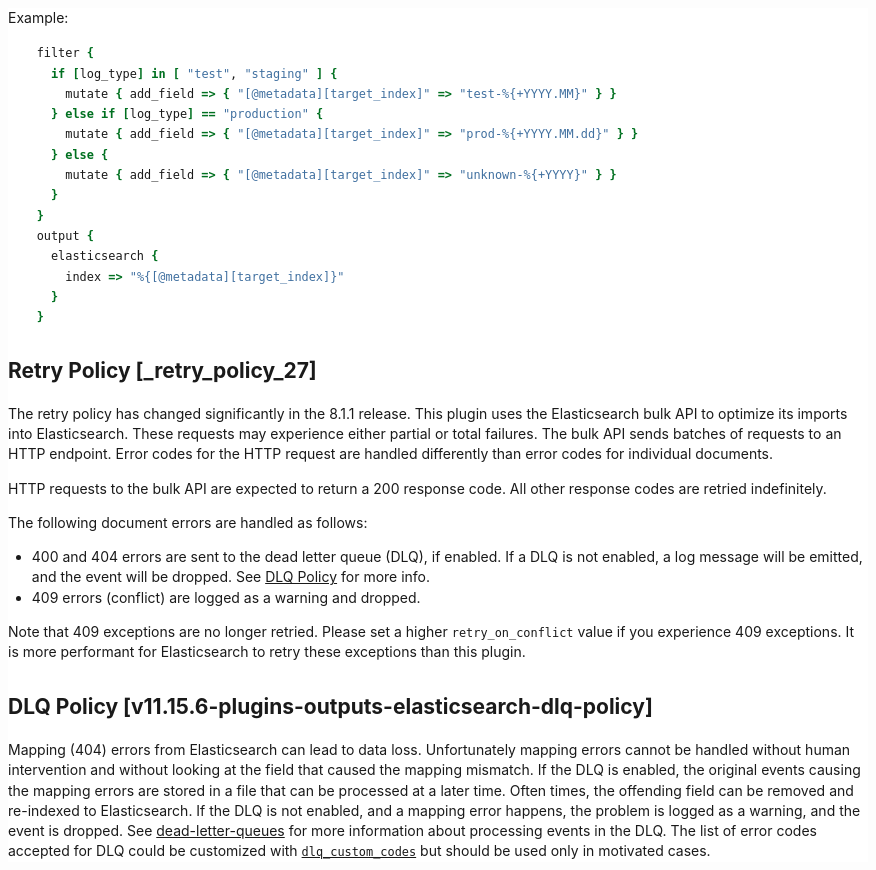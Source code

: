 Example:

```ruby
    filter {
      if [log_type] in [ "test", "staging" ] {
        mutate { add_field => { "[@metadata][target_index]" => "test-%{+YYYY.MM}" } }
      } else if [log_type] == "production" {
        mutate { add_field => { "[@metadata][target_index]" => "prod-%{+YYYY.MM.dd}" } }
      } else {
        mutate { add_field => { "[@metadata][target_index]" => "unknown-%{+YYYY}" } }
      }
    }
    output {
      elasticsearch {
        index => "%{[@metadata][target_index]}"
      }
    }
```


## Retry Policy [_retry_policy_27]

The retry policy has changed significantly in the 8.1.1 release. This plugin uses the Elasticsearch bulk API to optimize its imports into Elasticsearch. These requests may experience either partial or total failures. The bulk API sends batches of requests to an HTTP endpoint. Error codes for the HTTP request are handled differently than error codes for individual documents.

HTTP requests to the bulk API are expected to return a 200 response code. All other response codes are retried indefinitely.

The following document errors are handled as follows:

* 400 and 404 errors are sent to the dead letter queue (DLQ), if enabled. If a DLQ is not enabled, a log message will be emitted, and the event will be dropped. See [DLQ Policy](v11-15-6-plugins-outputs-elasticsearch.md#v11.15.6-plugins-outputs-elasticsearch-dlq-policy) for more info.
* 409 errors (conflict) are logged as a warning and dropped.

Note that 409 exceptions are no longer retried. Please set a higher `retry_on_conflict` value if you experience 409 exceptions. It is more performant for Elasticsearch to retry these exceptions than this plugin.


## DLQ Policy [v11.15.6-plugins-outputs-elasticsearch-dlq-policy]

Mapping (404) errors from Elasticsearch can lead to data loss. Unfortunately mapping errors cannot be handled without human intervention and without looking at the field that caused the mapping mismatch. If the DLQ is enabled, the original events causing the mapping errors are stored in a file that can be processed at a later time. Often times, the offending field can be removed and re-indexed to Elasticsearch. If the DLQ is not enabled, and a mapping error happens, the problem is logged as a warning, and the event is dropped. See [dead-letter-queues](logstash://reference/dead-letter-queues.md) for more information about processing events in the DLQ. The list of error codes accepted for DLQ could be customized with [`dlq_custom_codes`](v11-15-6-plugins-outputs-elasticsearch.md#v11.15.6-plugins-outputs-elasticsearch-dlq_custom_codes) but should be used only in motivated cases.
